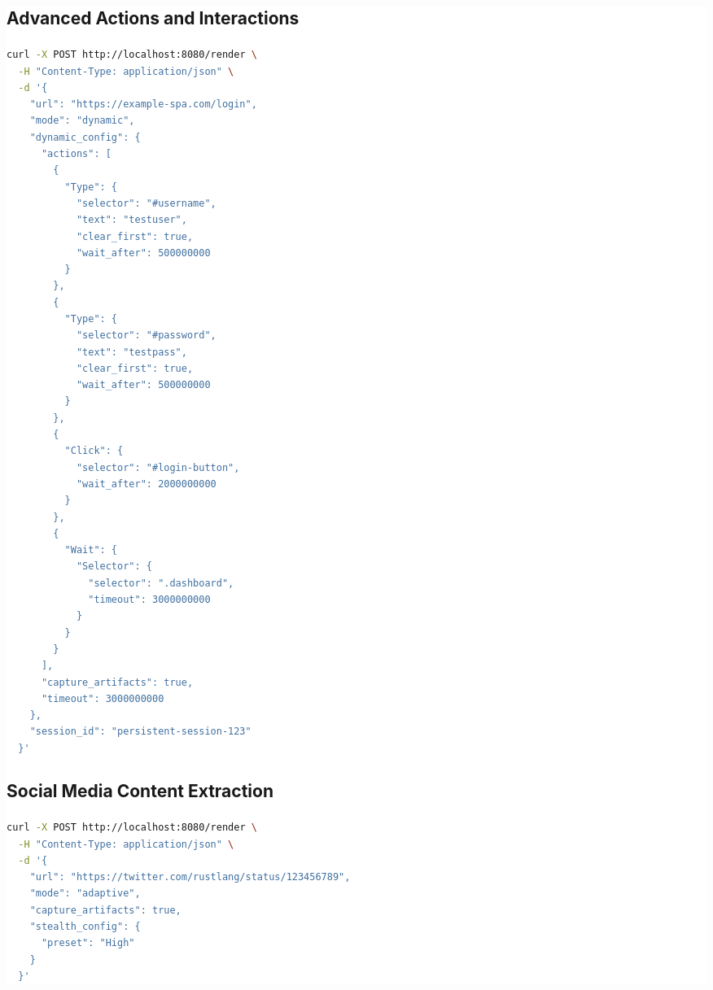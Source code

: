 ## Advanced Actions and Interactions

```bash
curl -X POST http://localhost:8080/render \
  -H "Content-Type: application/json" \
  -d '{
    "url": "https://example-spa.com/login",
    "mode": "dynamic",
    "dynamic_config": {
      "actions": [
        {
          "Type": {
            "selector": "#username",
            "text": "testuser",
            "clear_first": true,
            "wait_after": 500000000
          }
        },
        {
          "Type": {
            "selector": "#password",
            "text": "testpass",
            "clear_first": true,
            "wait_after": 500000000
          }
        },
        {
          "Click": {
            "selector": "#login-button",
            "wait_after": 2000000000
          }
        },
        {
          "Wait": {
            "Selector": {
              "selector": ".dashboard",
              "timeout": 3000000000
            }
          }
        }
      ],
      "capture_artifacts": true,
      "timeout": 3000000000
    },
    "session_id": "persistent-session-123"
  }'
```

## Social Media Content Extraction

```bash
curl -X POST http://localhost:8080/render \
  -H "Content-Type: application/json" \
  -d '{
    "url": "https://twitter.com/rustlang/status/123456789",
    "mode": "adaptive",
    "capture_artifacts": true,
    "stealth_config": {
      "preset": "High"
    }
  }'
```
